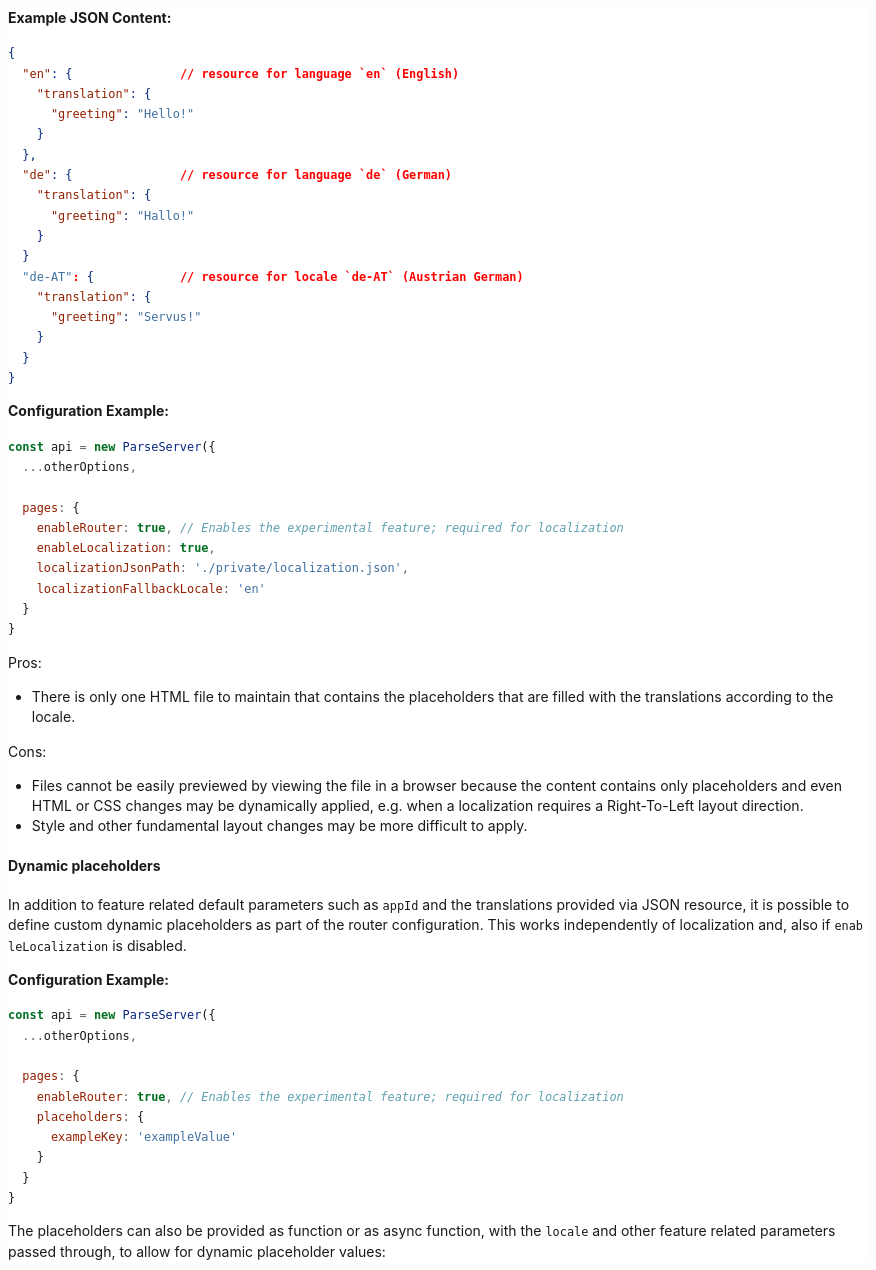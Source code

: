 **Example JSON Content:**
```json
{
  "en": {               // resource for language `en` (English)
    "translation": {
      "greeting": "Hello!"
    }
  },
  "de": {               // resource for language `de` (German)
    "translation": {
      "greeting": "Hallo!"
    }
  }
  "de-AT": {            // resource for locale `de-AT` (Austrian German)
    "translation": {
      "greeting": "Servus!"
    }
  }
}
```

**Configuration Example:**
```js
const api = new ParseServer({
  ...otherOptions,

  pages: {
    enableRouter: true, // Enables the experimental feature; required for localization
    enableLocalization: true,
    localizationJsonPath: './private/localization.json',
    localizationFallbackLocale: 'en'
  }
}
```

Pros:
- There is only one HTML file to maintain that contains the placeholders that are filled with the translations according to the locale.

Cons:
- Files cannot be easily previewed by viewing the file in a browser because the content contains only placeholders and even HTML or CSS changes may be dynamically applied, e.g. when a localization requires a Right-To-Left layout direction.
- Style and other fundamental layout changes may be more difficult to apply.

#### Dynamic placeholders

In addition to feature related default parameters such as `appId` and the translations provided via JSON resource, it is possible to define custom dynamic placeholders as part of the router configuration. This works independently of localization and, also if `enableLocalization` is disabled.

**Configuration Example:**
```js
const api = new ParseServer({
  ...otherOptions,

  pages: {
    enableRouter: true, // Enables the experimental feature; required for localization
    placeholders: {
      exampleKey: 'exampleValue'
    }
  }
}
```
The placeholders can also be provided as function or as async function, with the `locale` and other feature related parameters passed through, to allow for dynamic placeholder values:
